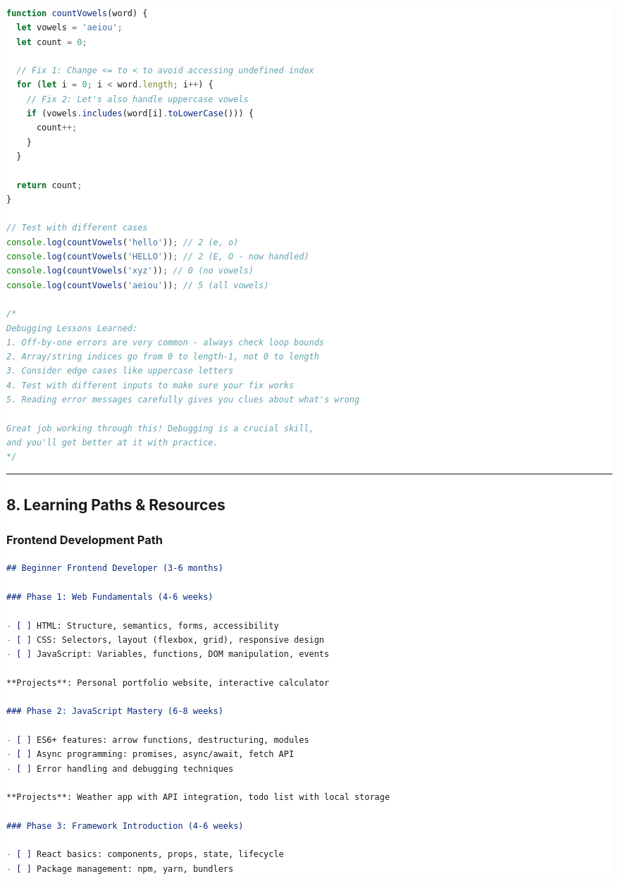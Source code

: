 ```javascript
function countVowels(word) {
  let vowels = 'aeiou';
  let count = 0;

  // Fix 1: Change <= to < to avoid accessing undefined index
  for (let i = 0; i < word.length; i++) {
    // Fix 2: Let's also handle uppercase vowels
    if (vowels.includes(word[i].toLowerCase())) {
      count++;
    }
  }

  return count;
}

// Test with different cases
console.log(countVowels('hello')); // 2 (e, o)
console.log(countVowels('HELLO')); // 2 (E, O - now handled)
console.log(countVowels('xyz')); // 0 (no vowels)
console.log(countVowels('aeiou')); // 5 (all vowels)

/*
Debugging Lessons Learned:
1. Off-by-one errors are very common - always check loop bounds
2. Array/string indices go from 0 to length-1, not 0 to length
3. Consider edge cases like uppercase letters
4. Test with different inputs to make sure your fix works
5. Reading error messages carefully gives you clues about what's wrong

Great job working through this! Debugging is a crucial skill, 
and you'll get better at it with practice.
*/
```

---

## 8. Learning Paths & Resources

### Frontend Development Path

```markdown
## Beginner Frontend Developer (3-6 months)

### Phase 1: Web Fundamentals (4-6 weeks)

- [ ] HTML: Structure, semantics, forms, accessibility
- [ ] CSS: Selectors, layout (flexbox, grid), responsive design
- [ ] JavaScript: Variables, functions, DOM manipulation, events

**Projects**: Personal portfolio website, interactive calculator

### Phase 2: JavaScript Mastery (6-8 weeks)

- [ ] ES6+ features: arrow functions, destructuring, modules
- [ ] Async programming: promises, async/await, fetch API
- [ ] Error handling and debugging techniques

**Projects**: Weather app with API integration, todo list with local storage

### Phase 3: Framework Introduction (4-6 weeks)

- [ ] React basics: components, props, state, lifecycle
- [ ] Package management: npm, yarn, bundlers
```